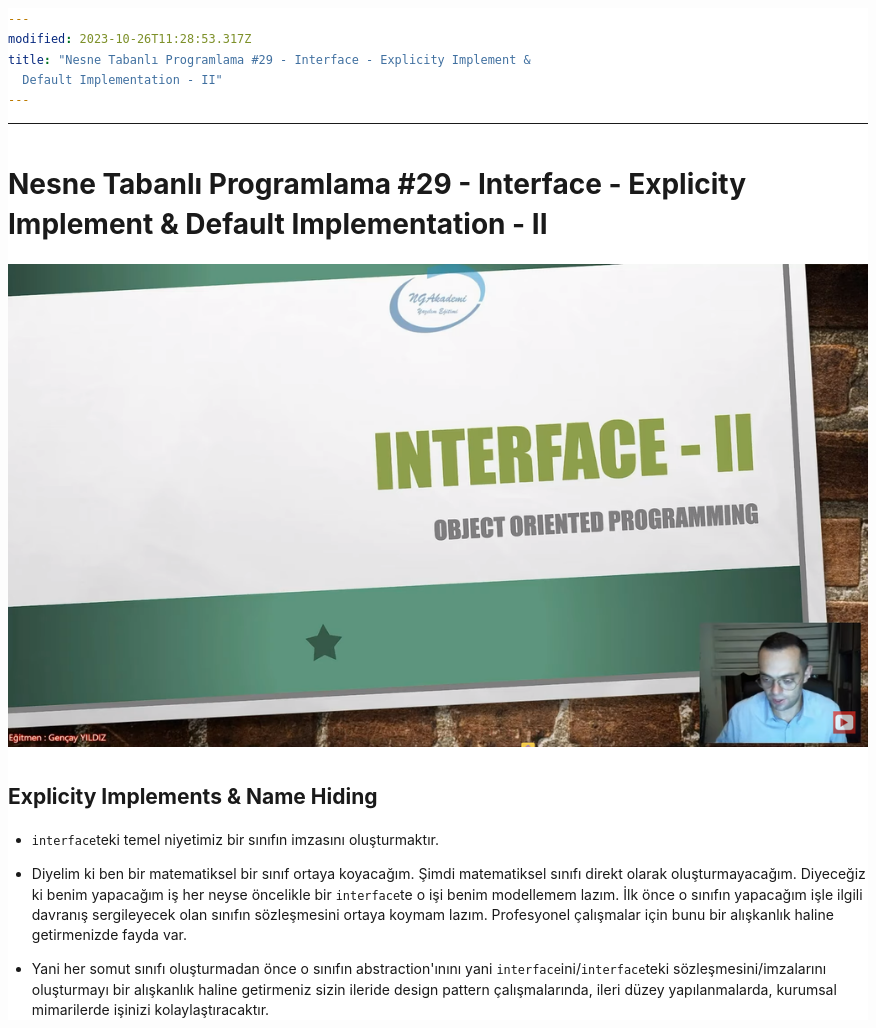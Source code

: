 ```yaml
---
modified: 2023-10-26T11:28:53.317Z
title: "Nesne Tabanlı Programlama #29 - Interface - Explicity Implement &
  Default Implementation - II"
---
```


***
# Nesne Tabanlı Programlama #29 - Interface - Explicity Implement & Default Implementation - II
<img src="1.png" width="auto">

## Explicity Implements & Name Hiding
- `interface`teki temel niyetimiz bir sınıfın imzasını oluşturmaktır.

- Diyelim ki ben bir matematiksel bir sınıf ortaya koyacağım. Şimdi matematiksel sınıfı direkt olarak oluşturmayacağım. Diyeceğiz ki benim yapacağım iş her neyse öncelikle bir `interface`te o işi benim modellemem lazım. İlk önce o sınıfın yapacağım işle ilgili davranış sergileyecek olan sınıfın sözleşmesini ortaya koymam lazım. Profesyonel çalışmalar için bunu bir alışkanlık haline getirmenizde fayda var.

- Yani her somut sınıfı oluşturmadan önce o sınıfın abstraction'ınını yani `interface`ini/`interface`teki sözleşmesini/imzalarını oluşturmayı bir alışkanlık haline getirmeniz sizin ileride design pattern çalışmalarında, ileri düzey yapılanmalarda, kurumsal mimarilerde işinizi kolaylaştıracaktır.
